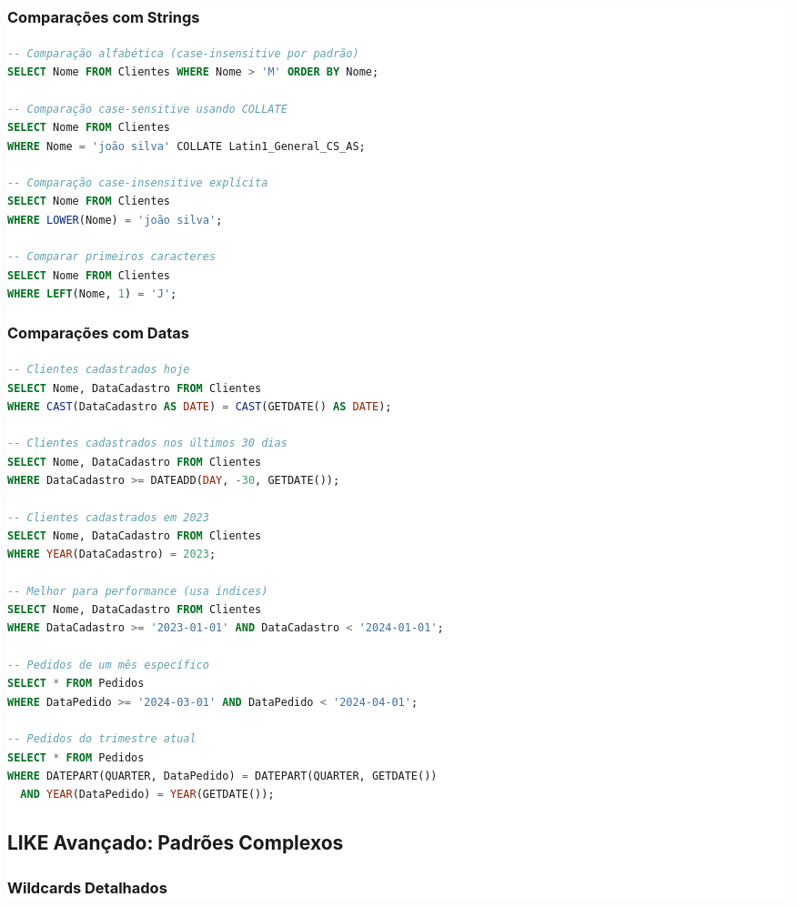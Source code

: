 ### Comparações com Strings

```sql
-- Comparação alfabética (case-insensitive por padrão)
SELECT Nome FROM Clientes WHERE Nome > 'M' ORDER BY Nome;

-- Comparação case-sensitive usando COLLATE
SELECT Nome FROM Clientes
WHERE Nome = 'joão silva' COLLATE Latin1_General_CS_AS;

-- Comparação case-insensitive explícita
SELECT Nome FROM Clientes
WHERE LOWER(Nome) = 'joão silva';

-- Comparar primeiros caracteres
SELECT Nome FROM Clientes
WHERE LEFT(Nome, 1) = 'J';
```

### Comparações com Datas

```sql
-- Clientes cadastrados hoje
SELECT Nome, DataCadastro FROM Clientes
WHERE CAST(DataCadastro AS DATE) = CAST(GETDATE() AS DATE);

-- Clientes cadastrados nos últimos 30 dias
SELECT Nome, DataCadastro FROM Clientes
WHERE DataCadastro >= DATEADD(DAY, -30, GETDATE());

-- Clientes cadastrados em 2023
SELECT Nome, DataCadastro FROM Clientes
WHERE YEAR(DataCadastro) = 2023;

-- Melhor para performance (usa índices)
SELECT Nome, DataCadastro FROM Clientes
WHERE DataCadastro >= '2023-01-01' AND DataCadastro < '2024-01-01';

-- Pedidos de um mês específico
SELECT * FROM Pedidos
WHERE DataPedido >= '2024-03-01' AND DataPedido < '2024-04-01';

-- Pedidos do trimestre atual
SELECT * FROM Pedidos
WHERE DATEPART(QUARTER, DataPedido) = DATEPART(QUARTER, GETDATE())
  AND YEAR(DataPedido) = YEAR(GETDATE());
```

## LIKE Avançado: Padrões Complexos

### Wildcards Detalhados
